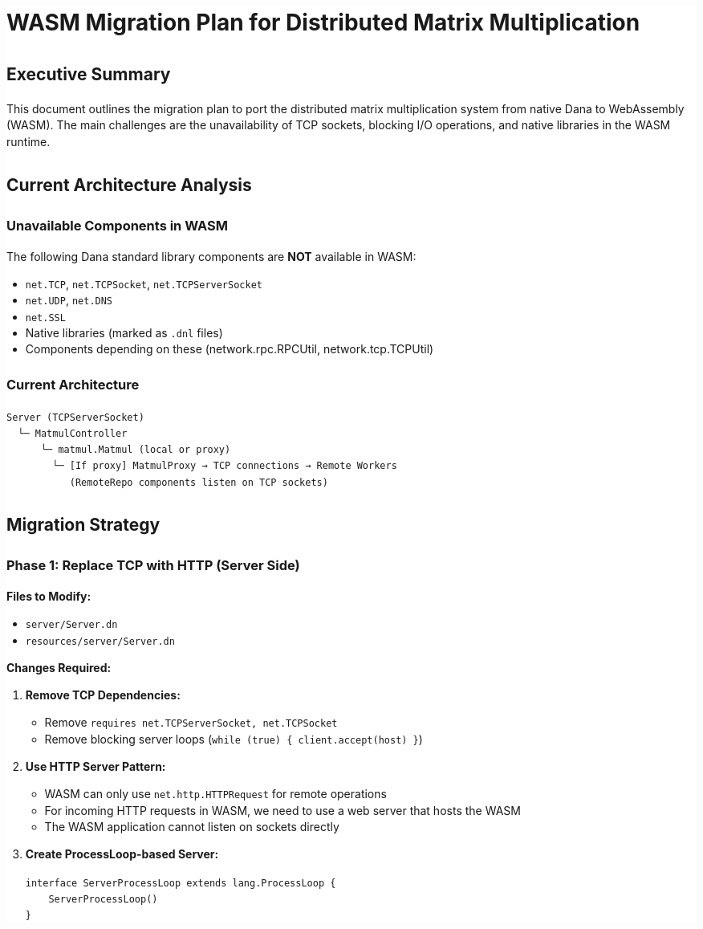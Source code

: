 # WASM Migration Plan for Distributed Matrix Multiplication

## Executive Summary

This document outlines the migration plan to port the distributed matrix multiplication system from native Dana to WebAssembly (WASM). The main challenges are the unavailability of TCP sockets, blocking I/O operations, and native libraries in the WASM runtime.

## Current Architecture Analysis

### Unavailable Components in WASM
The following Dana standard library components are **NOT** available in WASM:
- `net.TCP`, `net.TCPSocket`, `net.TCPServerSocket`
- `net.UDP`, `net.DNS`
- `net.SSL`
- Native libraries (marked as `.dnl` files)
- Components depending on these (network.rpc.RPCUtil, network.tcp.TCPUtil)

### Current Architecture
```
Server (TCPServerSocket)
  └─ MatmulController
      └─ matmul.Matmul (local or proxy)
        └─ [If proxy] MatmulProxy → TCP connections → Remote Workers
           (RemoteRepo components listen on TCP sockets)
```

## Migration Strategy

### Phase 1: Replace TCP with HTTP (Server Side)

**Files to Modify:**
- `server/Server.dn`
- `resources/server/Server.dn`

**Changes Required:**

1. **Remove TCP Dependencies:**
   - Remove `requires net.TCPServerSocket, net.TCPSocket`
   - Remove blocking server loops (`while (true) { client.accept(host) }`)

2. **Use HTTP Server Pattern:**
   - WASM can only use `net.http.HTTPRequest` for remote operations
   - For incoming HTTP requests in WASM, we need to use a web server that hosts the WASM
   - The WASM application cannot listen on sockets directly

3. **Create ProcessLoop-based Server:**
   ```dana
   interface ServerProcessLoop extends lang.ProcessLoop {
       ServerProcessLoop()
   }
   ```
